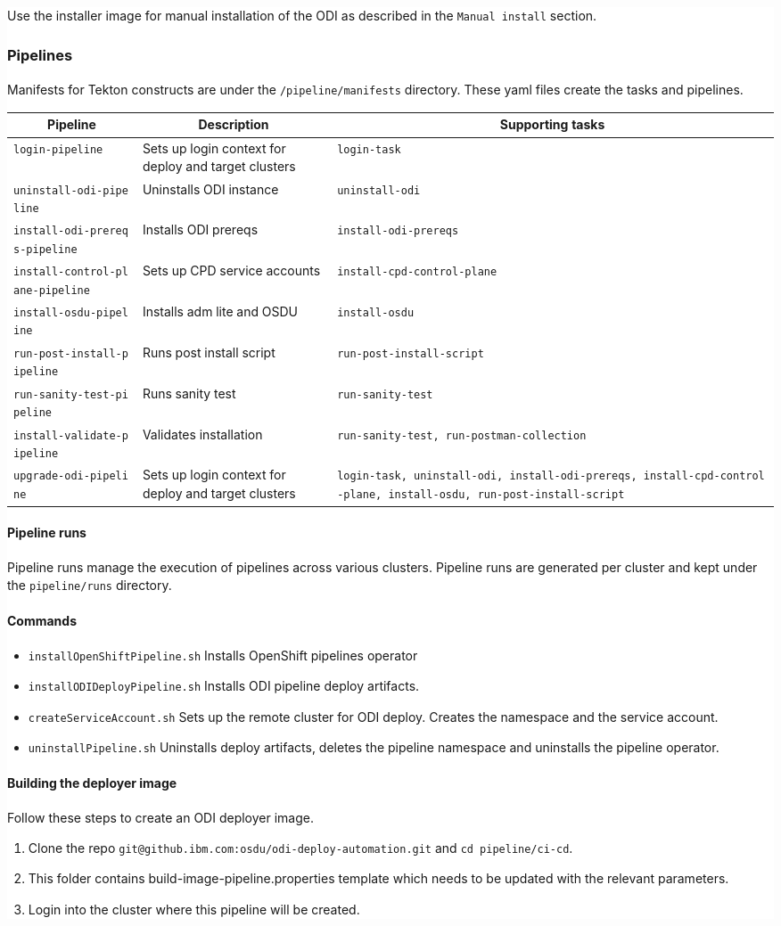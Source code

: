 Use the installer image for manual installation of the ODI as described in the `Manual install` section.

### Pipelines

Manifests for Tekton constructs are under the `/pipeline/manifests` directory. These yaml files create the tasks and pipelines.

| Pipeline | Description | Supporting tasks |
| -------- | ----------- | ---------------- |
| `login-pipeline` | Sets up login context for deploy and target clusters | `login-task` |
| `uninstall-odi-pipeline` | Uninstalls ODI instance | `uninstall-odi` |
| `install-odi-prereqs-pipeline` | Installs ODI prereqs | `install-odi-prereqs` |
| `install-control-plane-pipeline` | Sets up CPD service accounts | `install-cpd-control-plane` |
| `install-osdu-pipeline` | Installs adm lite and OSDU | `install-osdu` |
| `run-post-install-pipeline` | Runs post install script | `run-post-install-script` |
| `run-sanity-test-pipeline` | Runs sanity test | `run-sanity-test` |
| `install-validate-pipeline` | Validates installation | `run-sanity-test, run-postman-collection` |
| `upgrade-odi-pipeline` | Sets up login context for deploy and target clusters | `login-task, uninstall-odi, install-odi-prereqs, install-cpd-control-plane, install-osdu, run-post-install-script ` |

#### Pipeline runs

Pipeline runs manage the execution of pipelines across various clusters. Pipeline runs are generated per cluster and kept under the `pipeline/runs` directory.

#### Commands

- `installOpenShiftPipeline.sh`
Installs OpenShift pipelines operator

- `installODIDeployPipeline.sh`
Installs ODI pipeline deploy artifacts.

- `createServiceAccount.sh`
Sets up the remote cluster for ODI deploy. Creates the namespace and the service account.

- `uninstallPipeline.sh`
Uninstalls deploy artifacts, deletes the pipeline namespace and uninstalls the pipeline operator.

#### Building the deployer image

Follow these steps to create an ODI deployer image.

1. Clone the repo `git@github.ibm.com:osdu/odi-deploy-automation.git` and `cd pipeline/ci-cd`.

1. This folder contains build-image-pipeline.properties template which needs to be updated with the relevant parameters.

1. Login into the cluster where this pipeline will be created.
